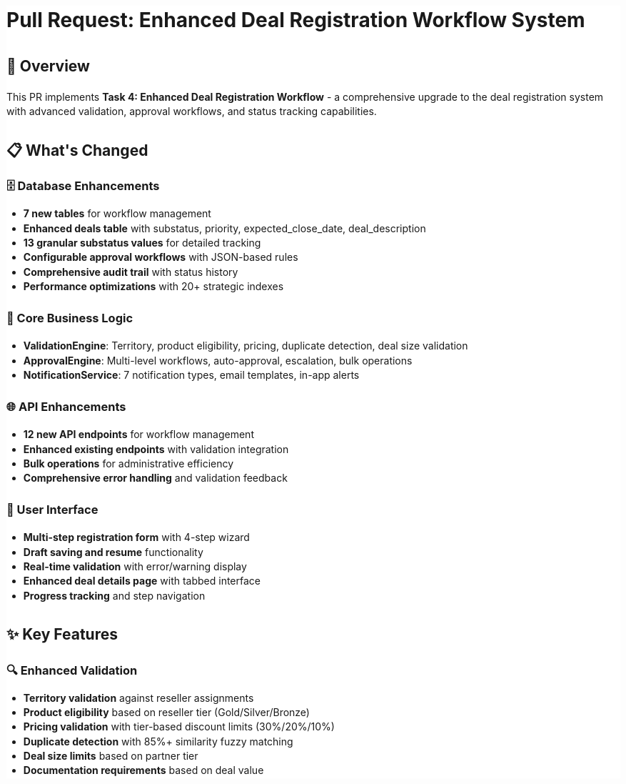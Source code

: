# Pull Request: Enhanced Deal Registration Workflow System

## 🎯 Overview

This PR implements **Task 4: Enhanced Deal Registration Workflow** - a comprehensive upgrade to the deal registration system with advanced validation, approval workflows, and status tracking capabilities.

## 📋 What's Changed

### 🗄️ Database Enhancements
- **7 new tables** for workflow management
- **Enhanced deals table** with substatus, priority, expected_close_date, deal_description
- **13 granular substatus values** for detailed tracking
- **Configurable approval workflows** with JSON-based rules
- **Comprehensive audit trail** with status history
- **Performance optimizations** with 20+ strategic indexes

### 🔧 Core Business Logic
- **ValidationEngine**: Territory, product eligibility, pricing, duplicate detection, deal size validation
- **ApprovalEngine**: Multi-level workflows, auto-approval, escalation, bulk operations
- **NotificationService**: 7 notification types, email templates, in-app alerts

### 🌐 API Enhancements
- **12 new API endpoints** for workflow management
- **Enhanced existing endpoints** with validation integration
- **Bulk operations** for administrative efficiency
- **Comprehensive error handling** and validation feedback

### 🎨 User Interface
- **Multi-step registration form** with 4-step wizard
- **Draft saving and resume** functionality
- **Real-time validation** with error/warning display
- **Enhanced deal details page** with tabbed interface
- **Progress tracking** and step navigation

## ✨ Key Features

### 🔍 Enhanced Validation
- **Territory validation** against reseller assignments
- **Product eligibility** based on reseller tier (Gold/Silver/Bronze)
- **Pricing validation** with tier-based discount limits (30%/20%/10%)
- **Duplicate detection** with 85%+ similarity fuzzy matching
- **Deal size limits** based on partner tier
- **Documentation requirements** based on deal value
